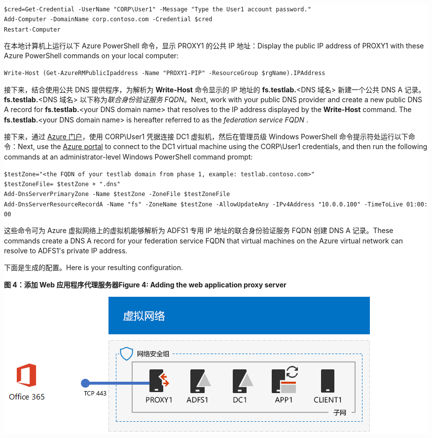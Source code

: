 ```
$cred=Get-Credential -UserName "CORP\User1" -Message "Type the User1 account password."
Add-Computer -DomainName corp.contoso.com -Credential $cred
Restart-Computer
```

<span data-ttu-id="e4be1-157">在本地计算机上运行以下 Azure PowerShell 命令，显示 PROXY1 的公共 IP 地址：</span><span class="sxs-lookup"><span data-stu-id="e4be1-157">Display the public IP address of PROXY1 with these Azure PowerShell commands on your local computer:</span></span>
  
```
Write-Host (Get-AzureRMPublicIpaddress -Name "PROXY1-PIP" -ResourceGroup $rgName).IPAddress
```

<span data-ttu-id="e4be1-p105">接下来，结合使用公共 DNS 提供程序，为解析为 **Write-Host** 命令显示的 IP 地址的 **fs.testlab.**\<DNS 域名> 新建一个公共 DNS A 记录。**fs.testlab.**\<DNS 域名> 以下称为*联合身份验证服务 FQDN*。</span><span class="sxs-lookup"><span data-stu-id="e4be1-p105">Next, work with your public DNS provider and create a new public DNS A record for **fs.testlab.**\<your DNS domain name> that resolves to the IP address displayed by the **Write-Host** command. The **fs.testlab.**\<your DNS domain name> is hereafter referred to as the  *federation service FQDN*  .</span></span>
  
<span data-ttu-id="e4be1-160">接下来，通过 [Azure 门户](http://portal.azure.com)，使用 CORP\\User1 凭据连接 DC1 虚拟机，然后在管理员级 Windows PowerShell 命令提示符处运行以下命令：</span><span class="sxs-lookup"><span data-stu-id="e4be1-160">Next, use the [Azure portal](http://portal.azure.com) to connect to the DC1 virtual machine using the CORP\\User1 credentials, and then run the following commands at an administrator-level Windows PowerShell command prompt:</span></span>
  
```
$testZone="<the FQDN of your testlab domain from phase 1, example: testlab.contoso.com>"
$testZoneFile= $testZone + ".dns"
Add-DnsServerPrimaryZone -Name $testZone -ZoneFile $testZoneFile
Add-DnsServerResourceRecordA -Name "fs" -ZoneName $testZone -AllowUpdateAny -IPv4Address "10.0.0.100" -TimeToLive 01:00:00
```

<span data-ttu-id="e4be1-161">这些命令可为 Azure 虚拟网络上的虚拟机能够解析为 ADFS1 专用 IP 地址的联合身份验证服务 FQDN 创建 DNS A 记录。</span><span class="sxs-lookup"><span data-stu-id="e4be1-161">These commands create a DNS A record for your federation service FQDN that virtual machines on the Azure virtual network can resolve to ADFS1's private IP address.</span></span>
  
<span data-ttu-id="e4be1-162">下面是生成的配置。</span><span class="sxs-lookup"><span data-stu-id="e4be1-162">Here is your resulting configuration.</span></span>
  
<span data-ttu-id="e4be1-163">**图 4：添加 Web 应用程序代理服务器**</span><span class="sxs-lookup"><span data-stu-id="e4be1-163">**Figure 4: Adding the web application proxy server**</span></span>

![添加到用于 Office 365 开发/测试环境的 DirSync 的 Web 应用程序代理服务器](media/f50039e4-796a-42c0-bfdc-87c2026b1579.png)
  